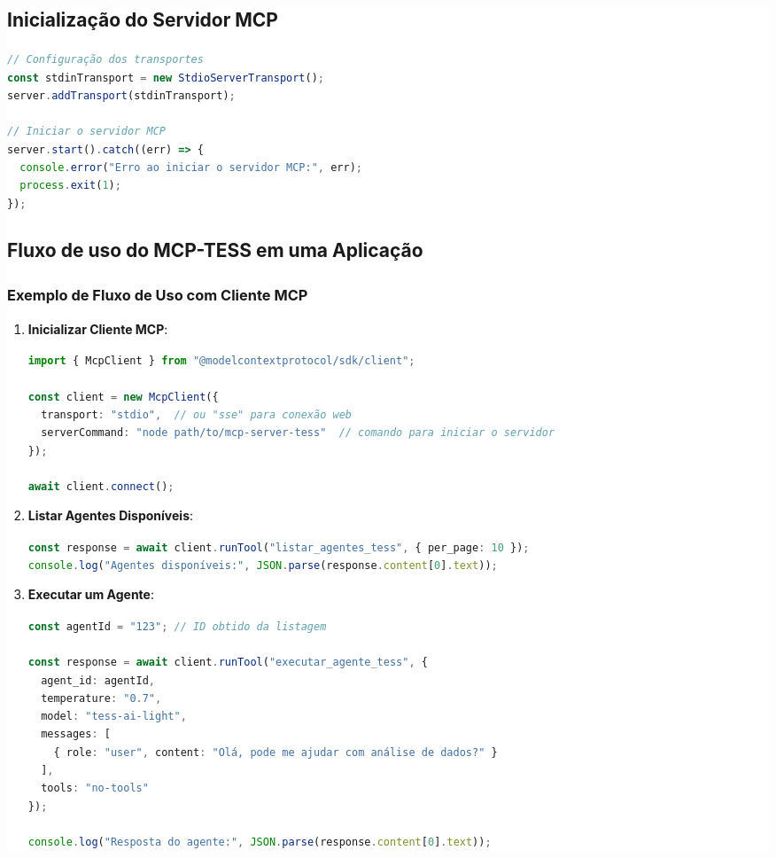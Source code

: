 ## Inicialização do Servidor MCP

```typescript
// Configuração dos transportes
const stdinTransport = new StdioServerTransport();
server.addTransport(stdinTransport);

// Iniciar o servidor MCP
server.start().catch((err) => {
  console.error("Erro ao iniciar o servidor MCP:", err);
  process.exit(1);
});
```

## Fluxo de uso do MCP-TESS em uma Aplicação

### Exemplo de Fluxo de Uso com Cliente MCP

1. **Inicializar Cliente MCP**:
   ```typescript
   import { McpClient } from "@modelcontextprotocol/sdk/client";
   
   const client = new McpClient({
     transport: "stdio",  // ou "sse" para conexão web
     serverCommand: "node path/to/mcp-server-tess"  // comando para iniciar o servidor
   });
   
   await client.connect();
   ```

2. **Listar Agentes Disponíveis**:
   ```typescript
   const response = await client.runTool("listar_agentes_tess", { per_page: 10 });
   console.log("Agentes disponíveis:", JSON.parse(response.content[0].text));
   ```

3. **Executar um Agente**:
   ```typescript
   const agentId = "123"; // ID obtido da listagem
   
   const response = await client.runTool("executar_agente_tess", {
     agent_id: agentId,
     temperature: "0.7",
     model: "tess-ai-light",
     messages: [
       { role: "user", content: "Olá, pode me ajudar com análise de dados?" }
     ],
     tools: "no-tools"
   });
   
   console.log("Resposta do agente:", JSON.parse(response.content[0].text));
   ```
